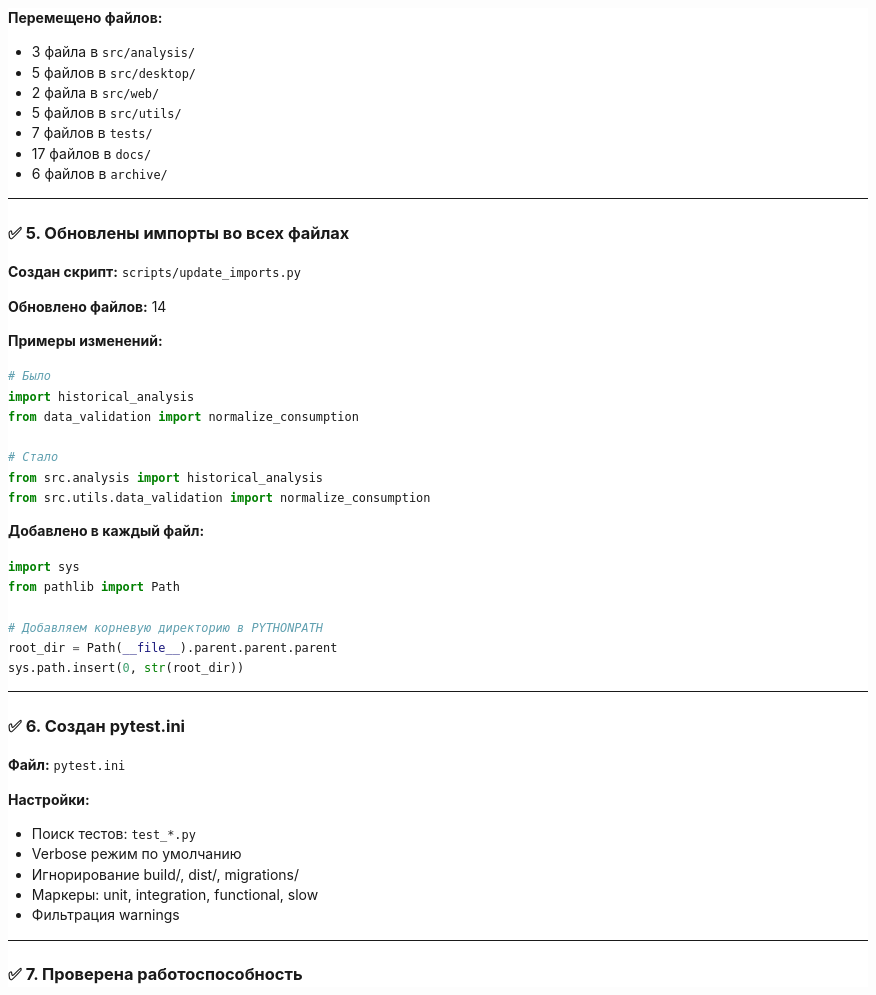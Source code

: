 **Перемещено файлов:**
- 3 файла в `src/analysis/`
- 5 файлов в `src/desktop/`
- 2 файла в `src/web/`
- 5 файлов в `src/utils/`
- 7 файлов в `tests/`
- 17 файлов в `docs/`
- 6 файлов в `archive/`

---

### ✅ 5. Обновлены импорты во всех файлах

**Создан скрипт:** `scripts/update_imports.py`

**Обновлено файлов:** 14

**Примеры изменений:**
```python
# Было
import historical_analysis
from data_validation import normalize_consumption

# Стало
from src.analysis import historical_analysis
from src.utils.data_validation import normalize_consumption
```

**Добавлено в каждый файл:**
```python
import sys
from pathlib import Path

# Добавляем корневую директорию в PYTHONPATH
root_dir = Path(__file__).parent.parent.parent
sys.path.insert(0, str(root_dir))
```

---

### ✅ 6. Создан pytest.ini

**Файл:** `pytest.ini`

**Настройки:**
- Поиск тестов: `test_*.py`
- Verbose режим по умолчанию
- Игнорирование build/, dist/, migrations/
- Маркеры: unit, integration, functional, slow
- Фильтрация warnings

---

### ✅ 7. Проверена работоспособность
